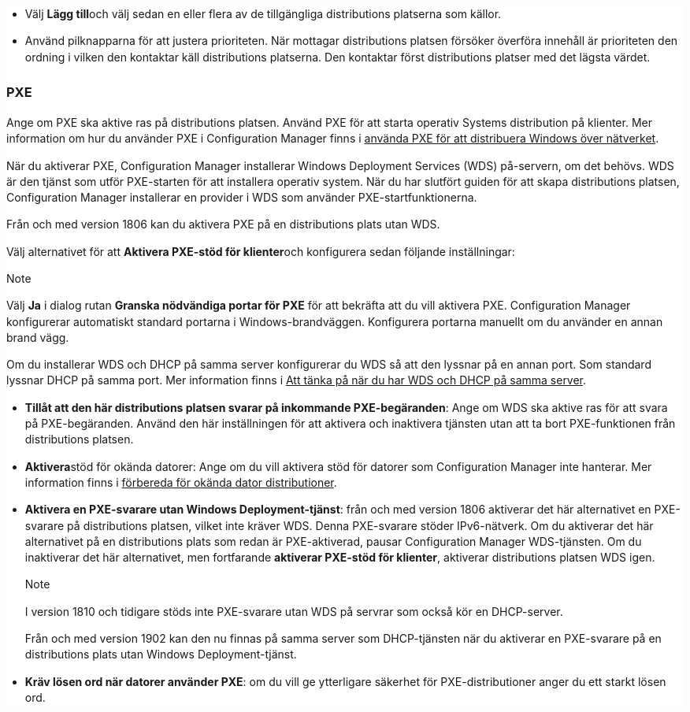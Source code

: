 - Välj **Lägg till**och välj sedan en eller flera av de tillgängliga distributions platserna som källor.  

- Använd pilknapparna för att justera prioriteten. När mottagar distributions platsen försöker överföra innehåll är prioriteten den ordning i vilken den kontaktar käll distributions platserna. Den kontaktar först distributions platser med det lägsta värdet.  

### <a name="pxe"></a><a name="bkmk_config-pxe"></a>PXE  

Ange om PXE ska aktive ras på distributions platsen. Använd PXE för att starta operativ Systems distribution på klienter. Mer information om hur du använder PXE i Configuration Manager finns i [använda PXE för att distribuera Windows över nätverket](../../../../osd/deploy-use/use-pxe-to-deploy-windows-over-the-network.md).

När du aktiverar PXE, Configuration Manager installerar Windows Deployment Services (WDS) på-servern, om det behövs. WDS är den tjänst som utför PXE-starten för att installera operativ system. När du har slutfört guiden för att skapa distributions platsen, Configuration Manager installerar en provider i WDS som använder PXE-startfunktionerna.

Från och med version 1806 kan du aktivera PXE på en distributions plats utan WDS.

Välj alternativet för att **Aktivera PXE-stöd för klienter**och konfigurera sedan följande inställningar:  

> [!Note]  
> Välj **Ja** i dialog rutan **Granska nödvändiga portar för PXE** för att bekräfta att du vill aktivera PXE. Configuration Manager konfigurerar automatiskt standard portarna i Windows-brandväggen. Konfigurera portarna manuellt om du använder en annan brand vägg.  
>
> Om du installerar WDS och DHCP på samma server konfigurerar du WDS så att den lyssnar på en annan port. Som standard lyssnar DHCP på samma port. Mer information finns i [Att tänka på när du har WDS och DHCP på samma server](../../../../osd/plan-design/infrastructure-requirements-for-operating-system-deployment.md#BKMK_WDSandDHCP).  

- **Tillåt att den här distributions platsen svarar på inkommande PXE-begäranden**: Ange om WDS ska aktive ras för att svara på PXE-begäranden. Använd den här inställningen för att aktivera och inaktivera tjänsten utan att ta bort PXE-funktionen från distributions platsen.  

- **Aktivera**stöd för okända datorer: Ange om du vill aktivera stöd för datorer som Configuration Manager inte hanterar. Mer information finns i [förbereda för okända dator distributioner](../../../../osd/get-started/prepare-for-unknown-computer-deployments.md).  

- **Aktivera en PXE-svarare utan Windows Deployment-tjänst**: från och med version 1806 aktiverar det här alternativet en PXE-svarare på distributions platsen, vilket inte kräver WDS. Denna PXE-svarare stöder IPv6-nätverk. Om du aktiverar det här alternativet på en distributions plats som redan är PXE-aktiverad, pausar Configuration Manager WDS-tjänsten. Om du inaktiverar det här alternativet, men fortfarande **aktiverar PXE-stöd för klienter**, aktiverar distributions platsen WDS igen.  

    > [!Note]  
    > I version 1810 och tidigare stöds inte PXE-svarare utan WDS på servrar som också kör en DHCP-server.
    >
    > Från och med version 1902 kan den nu finnas på samma server som DHCP-tjänsten när du aktiverar en PXE-svarare på en distributions plats utan Windows Deployment-tjänst. <!--3734270-->  

- **Kräv lösen ord när datorer använder PXE**: om du vill ge ytterligare säkerhet för PXE-distributioner anger du ett starkt lösen ord.  
